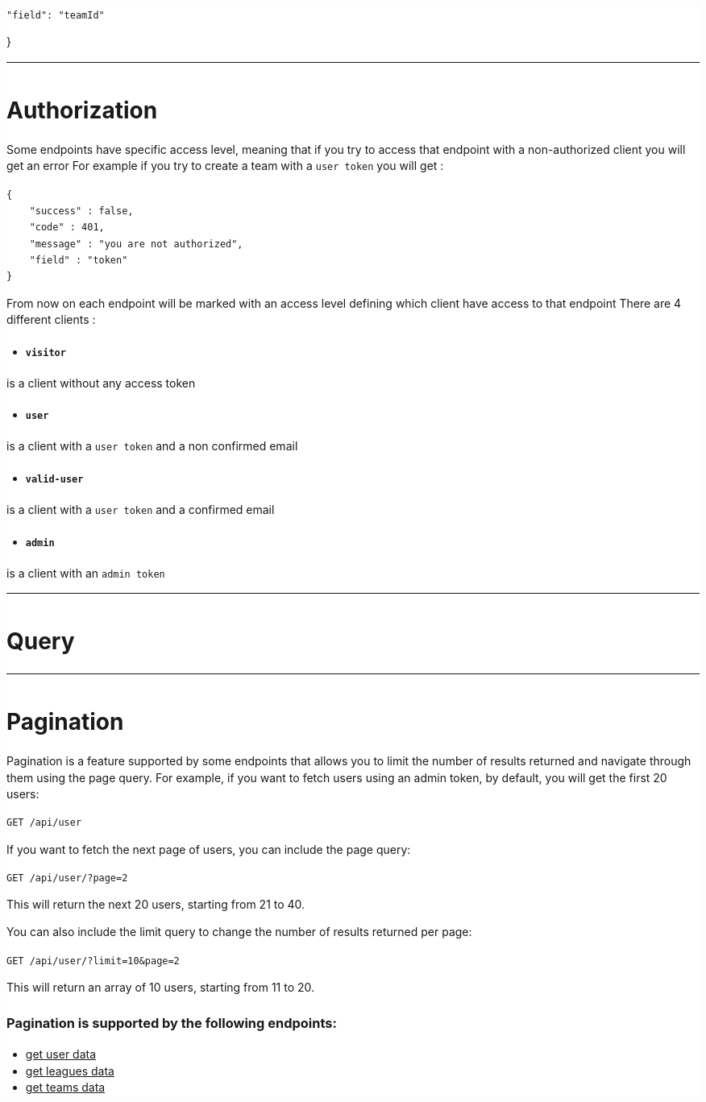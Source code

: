     "field": "teamId"
}
</code></pre>
<hr />
<h1>Authorization</h1>
<p>Some endpoints have specific access level, meaning that if you try to access that endpoint with a non-authorized client you will get an error
For example if you try to create a team with a <code>user token</code> you will get :</p>
<pre><code class="language-json">{
    "success" : false,
    "code" : 401,
    "message" : "you are not authorized",
    "field" : "token"
}
</code></pre>
<p>From now on each endpoint will be marked with an access level defining which client have access to that endpoint
There are 4 different clients :</p>
<ul>
<li>
<h4><code>visitor</code></h4>
</li>
</ul>
<p>is a client without any access token</p>
<ul>
<li>
<h4><code>user</code></h4>
</li>
</ul>
<p>is a client with a <code>user token</code> and a non confirmed email</p>
<ul>
<li>
<h4><code>valid-user</code></h4>
</li>
</ul>
<p>is a client with a <code>user token</code> and a confirmed email</p>
<ul>
<li>
<h4><code>admin</code></h4>
</li>
</ul>
<p>is a client with an <code>admin token</code></p>
<hr />
<h1>Query</h1>
<hr />
<h1>Pagination</h1>
<p>Pagination is a feature supported by some endpoints that allows you to limit the number of results returned and navigate through them using the page query. For example, if you want to fetch users using an admin token, by default, you will get the first 20 users:</p>
<pre><code class="language-http">GET /api/user
</code></pre>
<p>If you want to fetch the next page of users, you can include the page query:</p>
<pre><code class="language-http">GET /api/user/?page=2
</code></pre>
<p>This will return the next 20 users, starting from 21 to 40.</p>
<p>You can also include the limit query to change the number of results returned per page:</p>
<pre><code class="language-http">GET /api/user/?limit=10&page=2
</code></pre>
<p>This will return an array of 10 users, starting from 11 to 20.</p>
<h3>Pagination is supported by the following endpoints:</h3>
<ul>
<li><a href="##get-user-data">get user data</a></li>
<li><a href="##get-leagues-data">get leagues data</a></li>
<li><a href="##get-teams-data">get teams data</a></li>